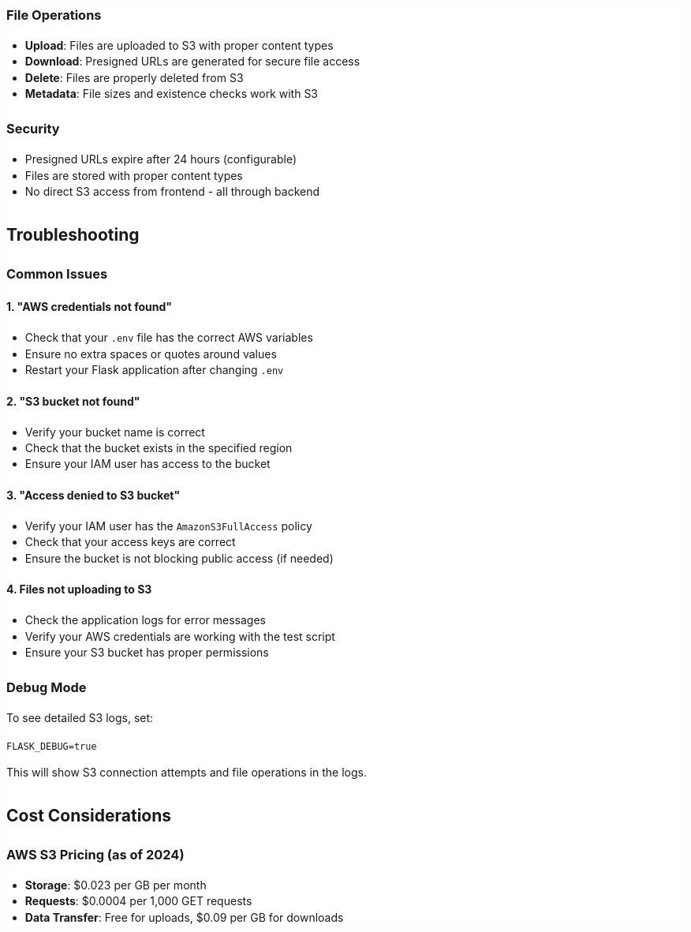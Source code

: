 ### File Operations
- **Upload**: Files are uploaded to S3 with proper content types
- **Download**: Presigned URLs are generated for secure file access
- **Delete**: Files are properly deleted from S3
- **Metadata**: File sizes and existence checks work with S3

### Security
- Presigned URLs expire after 24 hours (configurable)
- Files are stored with proper content types
- No direct S3 access from frontend - all through backend

## Troubleshooting

### Common Issues

#### 1. "AWS credentials not found"
- Check that your `.env` file has the correct AWS variables
- Ensure no extra spaces or quotes around values
- Restart your Flask application after changing `.env`

#### 2. "S3 bucket not found"
- Verify your bucket name is correct
- Check that the bucket exists in the specified region
- Ensure your IAM user has access to the bucket

#### 3. "Access denied to S3 bucket"
- Verify your IAM user has the `AmazonS3FullAccess` policy
- Check that your access keys are correct
- Ensure the bucket is not blocking public access (if needed)

#### 4. Files not uploading to S3
- Check the application logs for error messages
- Verify your AWS credentials are working with the test script
- Ensure your S3 bucket has proper permissions

### Debug Mode

To see detailed S3 logs, set:

```env
FLASK_DEBUG=true
```

This will show S3 connection attempts and file operations in the logs.

## Cost Considerations

### AWS S3 Pricing (as of 2024)
- **Storage**: $0.023 per GB per month
- **Requests**: $0.0004 per 1,000 GET requests
- **Data Transfer**: Free for uploads, $0.09 per GB for downloads

